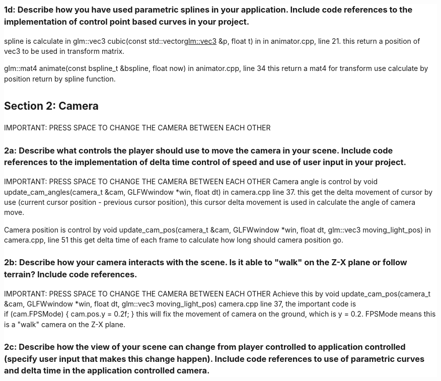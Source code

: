 
### 1d: Describe how you have used parametric splines in your application. Include code references to the implementation of control point based curves in your project.

spline is calculate in glm::vec3 cubic(const std::vector<glm::vec3> &p, float t) in in animator.cpp, line 21.
this return a position of vec3 to be used in transform matrix.

glm::mat4 animate(const bspline_t &bspline, float now) in animator.cpp, line 34
this return a mat4 for transform use calculate by position return by spline function.

## Section 2: Camera

IMPORTANT: PRESS SPACE TO CHANGE THE CAMERA BETWEEN EACH OTHER

### 2a: Describe what controls the player should use to move the camera in your scene. Include code references to the implementation of delta time control of speed and use of user input in your project.

IMPORTANT: PRESS SPACE TO CHANGE THE CAMERA BETWEEN EACH OTHER
Camera angle is control by void update_cam_angles(camera_t &cam, GLFWwindow *win, float dt) in camera.cpp line 37. 
this get the delta movement of cursor by use (current cursor position - previous cursor position), this cursor delta movement
is used in calculate the angle of camera move.

Camera position is control by void update_cam_pos(camera_t &cam, GLFWwindow *win, float dt, glm::vec3 moving_light_pos) in camera.cpp, line 51
this get delta time of each frame to calculate how long should camera position go.

### 2b: Describe how your camera interacts with the scene. Is it able to "walk" on the Z-X plane or follow terrain? Include code references.

IMPORTANT: PRESS SPACE TO CHANGE THE CAMERA BETWEEN EACH OTHER
Achieve this by void update_cam_pos(camera_t &cam, GLFWwindow *win, float dt, glm::vec3 moving_light_pos) camera.cpp line 37, 
the important code is         
        if (cam.FPSMode) {
            cam.pos.y = 0.2f;
        }
this will fix the movement of camera on the ground, which is y = 0.2. FPSMode means this is a "walk" camera on the Z-X plane.


### 2c: Describe how the view of your scene can change from player controlled to application controlled (specify user input that makes this change happen). Include code references to use of parametric curves and delta time in the application controlled camera.
